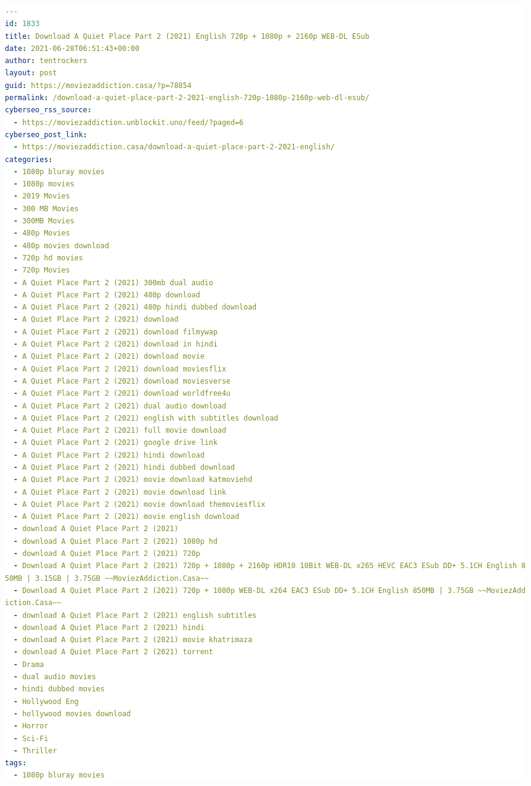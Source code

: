 ```yaml
---
id: 1833
title: Download A Quiet Place Part 2 (2021) English 720p + 1080p + 2160p WEB-DL ESub
date: 2021-06-28T06:51:43+00:00
author: tentrockers
layout: post
guid: https://moviezaddiction.casa/?p=78854
permalink: /download-a-quiet-place-part-2-2021-english-720p-1080p-2160p-web-dl-esub/
cyberseo_rss_source:
  - https://moviezaddiction.unblockit.uno/feed/?paged=6
cyberseo_post_link:
  - https://moviezaddiction.casa/download-a-quiet-place-part-2-2021-english/
categories:
  - 1080p bluray movies
  - 1080p movies
  - 2019 Movies
  - 300 MB Movies
  - 300MB Movies
  - 480p Movies
  - 480p movies download
  - 720p hd movies
  - 720p Movies
  - A Quiet Place Part 2 (2021) 300mb dual audio
  - A Quiet Place Part 2 (2021) 480p download
  - A Quiet Place Part 2 (2021) 480p hindi dubbed download
  - A Quiet Place Part 2 (2021) download
  - A Quiet Place Part 2 (2021) download filmywap
  - A Quiet Place Part 2 (2021) download in hindi
  - A Quiet Place Part 2 (2021) download movie
  - A Quiet Place Part 2 (2021) download moviesflix
  - A Quiet Place Part 2 (2021) download moviesverse
  - A Quiet Place Part 2 (2021) download worldfree4u
  - A Quiet Place Part 2 (2021) dual audio download
  - A Quiet Place Part 2 (2021) english with subtitles download
  - A Quiet Place Part 2 (2021) full movie download
  - A Quiet Place Part 2 (2021) google drive link
  - A Quiet Place Part 2 (2021) hindi download
  - A Quiet Place Part 2 (2021) hindi dubbed download
  - A Quiet Place Part 2 (2021) movie download katmoviehd
  - A Quiet Place Part 2 (2021) movie download link
  - A Quiet Place Part 2 (2021) movie download themoviesflix
  - A Quiet Place Part 2 (2021) movie english download
  - download A Quiet Place Part 2 (2021)
  - download A Quiet Place Part 2 (2021) 1080p hd
  - download A Quiet Place Part 2 (2021) 720p
  - Download A Quiet Place Part 2 (2021) 720p + 1080p + 2160p HDR10 10Bit WEB-DL x265 HEVC EAC3 ESub DD+ 5.1CH English 850MB | 3.15GB | 3.75GB ~~MoviezAddiction.Casa~~
  - Download A Quiet Place Part 2 (2021) 720p + 1080p WEB-DL x264 EAC3 ESub DD+ 5.1CH English 850MB | 3.75GB ~~MoviezAddiction.Casa~~
  - download A Quiet Place Part 2 (2021) english subtitles
  - download A Quiet Place Part 2 (2021) hindi
  - download A Quiet Place Part 2 (2021) movie khatrimaza
  - download A Quiet Place Part 2 (2021) torrent
  - Drama
  - dual audio movies
  - hindi dubbed movies
  - Hollywood Eng
  - hollywood movies download
  - Horror
  - Sci-Fi
  - Thriller
tags:
  - 1080p bluray movies
```